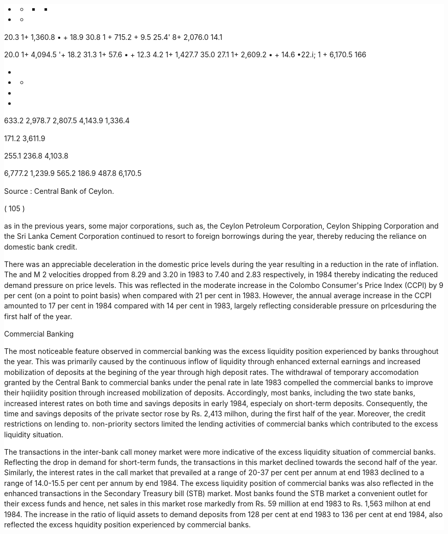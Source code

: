 + + + +

+ +

20.3 1+ 1,360.8 • + 18.9 30.8 1 + 715.2 + 9.5 25.4' 8+ 2,076.0 14.1

20.0 1+ 4,094.5 '+ 18.2 31.3 1+ 57.6 • + 12.3 4.2 1+ 1,427.7 35.0 27.1 1+ 2,609.2 • + 14.6 •22.i; 1 + 6,170.5 166

+

+ +

+

+

633.2 2,978.7 2,807.5 4,143.9 1,336.4

171.2 3,611.9

255.1 236.8 4,103.8

6,777.2 1,239.9 565.2 186.9 487.8 6,170.5

Source : Central Bank of Ceylon.

( 105 )

as in the previous years, some major corporations, such as, the Ceylon Petroleum Corporation, Ceylon Shipping Corporation and the Sri Lanka Cement Corporation continued to resort to foreign borrowings during the year, thereby reducing the reliance on domestic bank credit.

There was an appreciable deceleration in the domestic price levels during the year resulting in a reduction in the rate of inflation. The and M 2 velocities dropped from 8.29 and 3.20 in 1983 to 7.40 and 2.83 respectively, in 1984 thereby indicating the reduced demand pressure on price levels. This was reflected in the moderate increase in the Colombo Consumer's Price Index (CCPI) by 9 per cent (on a point to point basis) when compared with 21 per cent in 1983. However, the annual average increase in the CCPI amounted to 17 per cent in 1984 compared with 14 per cent in 1983, largely reflecting considerable pressure on prlcesduring the first half of the year.

Commercial Banking

The most noticeable feature observed in commercial banking was the excess liqui­dity position experienced by banks throughout the year. This was primarily caused by the continuous inflow of liquidity through enhanced external earnings and increased mobilization of deposits at the begining of the year through high deposit rates. The withdrawal of temporary accomodation granted by the Central Bank to commercial banks under the penal rate in late 1983 compelled the commercial banks to improve their hqiiidity position through increased mobilization of deposits. Accordingly, most banks, including the two state banks, increased interest rates on both time and savings deposits in early 1984, especialy on short-term deposits. Consequently, the time and savings deposits of the private sector rose by Rs. 2,413 milhon, during the first half of the year. Moreover, the credit restrictions on lending to. non-priority sectors limited the lending activities of commercial banks which contributed to the excess liquidity situation.

The transactions in the inter-bank call money market were more indicative of the excess liquidity situation of commercial banks. Reflecting the drop in demand for short-term funds, the transactions in this market declined towards the second half of the year. Similarly, the interest rates in the call market that prevailed at a range of 20-37 per cent per annum at end 1983 declined to a range of 14.0-15.5 per cent per annum by end 1984. The excess liquidity position of commercial banks was also reflected in the enhanced transactions in the Secondary Treasury bill (STB) market. Most banks found the STB market a convenient outlet for their excess funds and hence, net sales in this market rose markedly from Rs. 59 million at end 1983 to Rs. 1,563 milhon at end 1984. The increase in the ratio of liquid assets to demand deposits from 128 per cent at end 1983 to 136 per cent at end 1984, also reflected the excess hquidity position experienced by commercial banks.
